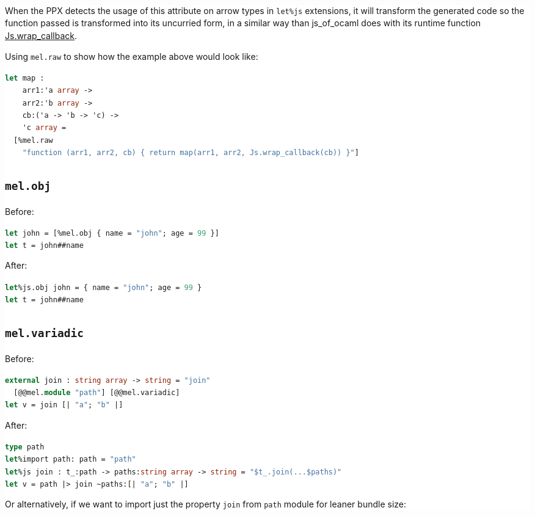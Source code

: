 When the PPX detects the usage of this attribute on arrow types in `let%js`
extensions, it will transform the generated code so the function passed is
transformed into its uncurried form, in a similar way than js_of_ocaml does with
its runtime function
[Js.wrap_callback](https://github.com/ocsigen/js_of_ocaml/blob/0fc2b735593f8b18bc5aa4342a3c79f4a39fd81f/lib/js_of_ocaml/js.mli#L160-L163).

Using `mel.raw` to show how the example above would look like:

```ocaml
let map :
    arr1:'a array ->
    arr2:'b array ->
    cb:('a -> 'b -> 'c) ->
    'c array =
  [%mel.raw
    "function (arr1, arr2, cb) { return map(arr1, arr2, Js.wrap_callback(cb)) }"]
```

## `mel.obj`

Before:

```ocaml
let john = [%mel.obj { name = "john"; age = 99 }]
let t = john##name
```

After:

```ocaml
let%js.obj john = { name = "john"; age = 99 }
let t = john##name
```

## `mel.variadic` 

Before:

```ocaml
external join : string array -> string = "join"
  [@@mel.module "path"] [@@mel.variadic]
let v = join [| "a"; "b" |]
```

After:

```ocaml
type path
let%import path: path = "path"
let%js join : t_:path -> paths:string array -> string = "$t_.join(...$paths)"
let v = path |> join ~paths:[| "a"; "b" |]
```

Or alternatively, if we want to import just the property `join` from `path`
module for leaner bundle size:
